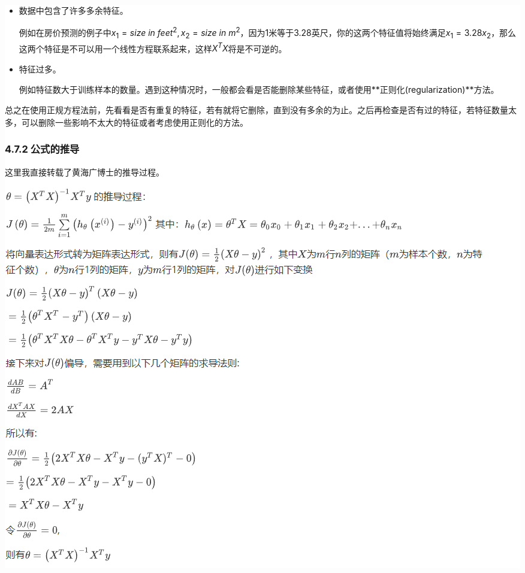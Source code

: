 + 数据中包含了许多多余特征。

  例如在房价预测的例子中$x_1=size\ in\ feet^2,x_2=size \ in \ m^2$，因为1米等于3.28英尺，你的这两个特征值将始终满足$x_1=3.28 x_2$，那么这两个特征是不可以用一个线性方程联系起来，这样$X^TX$将是不可逆的。

+ 特征过多。

  例如特征数大于训练样本的数量。遇到这种情况时，一般都会看是否能删除某些特征，或者使用**正则化(regularization)**方法。

总之在使用正规方程法前，先看看是否有重复的特征，若有就将它删除，直到没有多余的为止。之后再检查是否有过的特征，若特征数量太多，可以删除一些影响不太大的特征或者考虑使用正则化的方法。

### 4.7.2 公式的推导

这里我直接转载了黄海广博士的推导过程。

![](../../../img/ml/ml_wnd/04_linear_regression_with_multiple_variables/4.7_1.png)